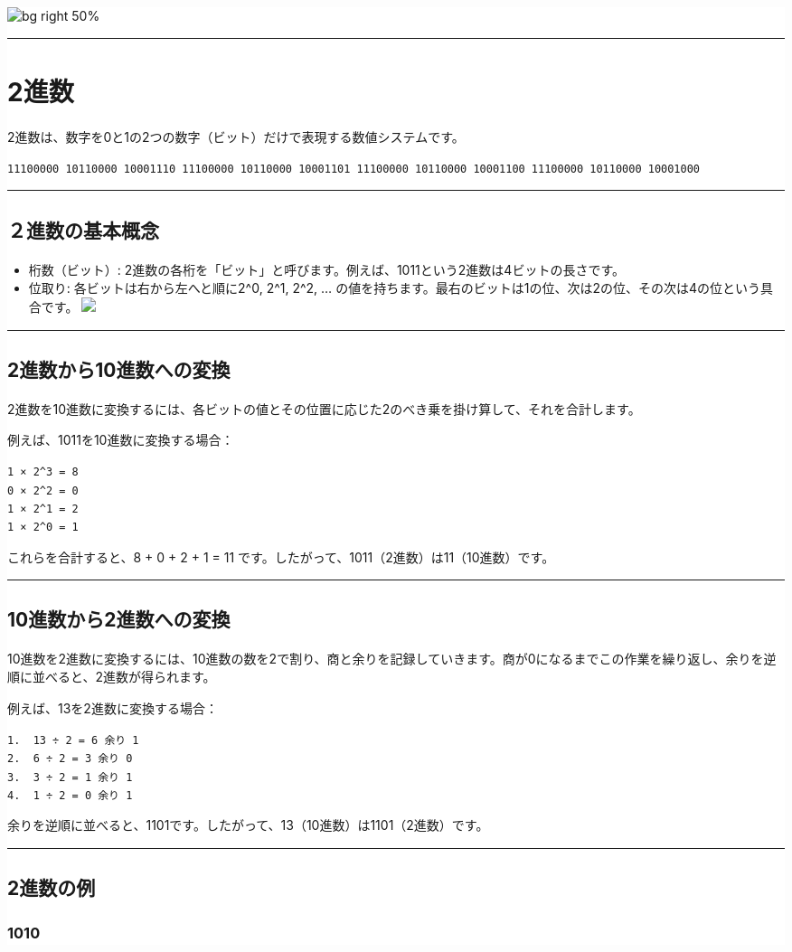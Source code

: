 ![bg right 50%](https://blogger.googleusercontent.com/img/b/R29vZ2xl/AVvXsEj-bPtIJKSYgddlJeDhUYhmfOMPrnEKUYHKvU75UwXYAYLsg7N5QyV5iTH4ghzLKi6v6UKNDufR46ySfqvYzjFnI69AdMLIzHJgPDLrVTAejo1TjIz1hZ_RlZ8lWHRH6zMA_LUayuxCmeGw/s500/message_social_distance_kankaku_gyouretsu.png)



---
# 2進数
2進数は、数字を0と1の2つの数字（ビット）だけで表現する数値システムです。

    11100000 10110000 10001110 11100000 10110000 10001101 11100000 10110000 10001100 11100000 10110000 10001000

---
## ２進数の基本概念
- 桁数（ビット）: 2進数の各桁を「ビット」と呼びます。例えば、1011という2進数は4ビットの長さです。
- 位取り: 各ビットは右から左へと順に2^0, 2^1, 2^2, … の値を持ちます。最右のビットは1の位、次は2の位、その次は4の位という具合です。
![](https://mathematica.site/wp-content/uploads/2023/05/2進数_図10.png)

---
## 2進数から10進数への変換

2進数を10進数に変換するには、各ビットの値とその位置に応じた2のべき乗を掛け算して、それを合計します。

例えば、1011を10進数に変換する場合：

    1 × 2^3 = 8
    0 × 2^2 = 0
    1 × 2^1 = 2
    1 × 2^0 = 1

これらを合計すると、8 + 0 + 2 + 1 = 11 です。したがって、1011（2進数）は11（10進数）です。

---
## 10進数から2進数への変換

10進数を2進数に変換するには、10進数の数を2で割り、商と余りを記録していきます。商が0になるまでこの作業を繰り返し、余りを逆順に並べると、2進数が得られます。

例えば、13を2進数に変換する場合：

	1.	13 ÷ 2 = 6 余り 1
	2.	6 ÷ 2 = 3 余り 0
	3.	3 ÷ 2 = 1 余り 1
	4.	1 ÷ 2 = 0 余り 1

余りを逆順に並べると、1101です。したがって、13（10進数）は1101（2進数）です。

---
## 2進数の例

### 1010
